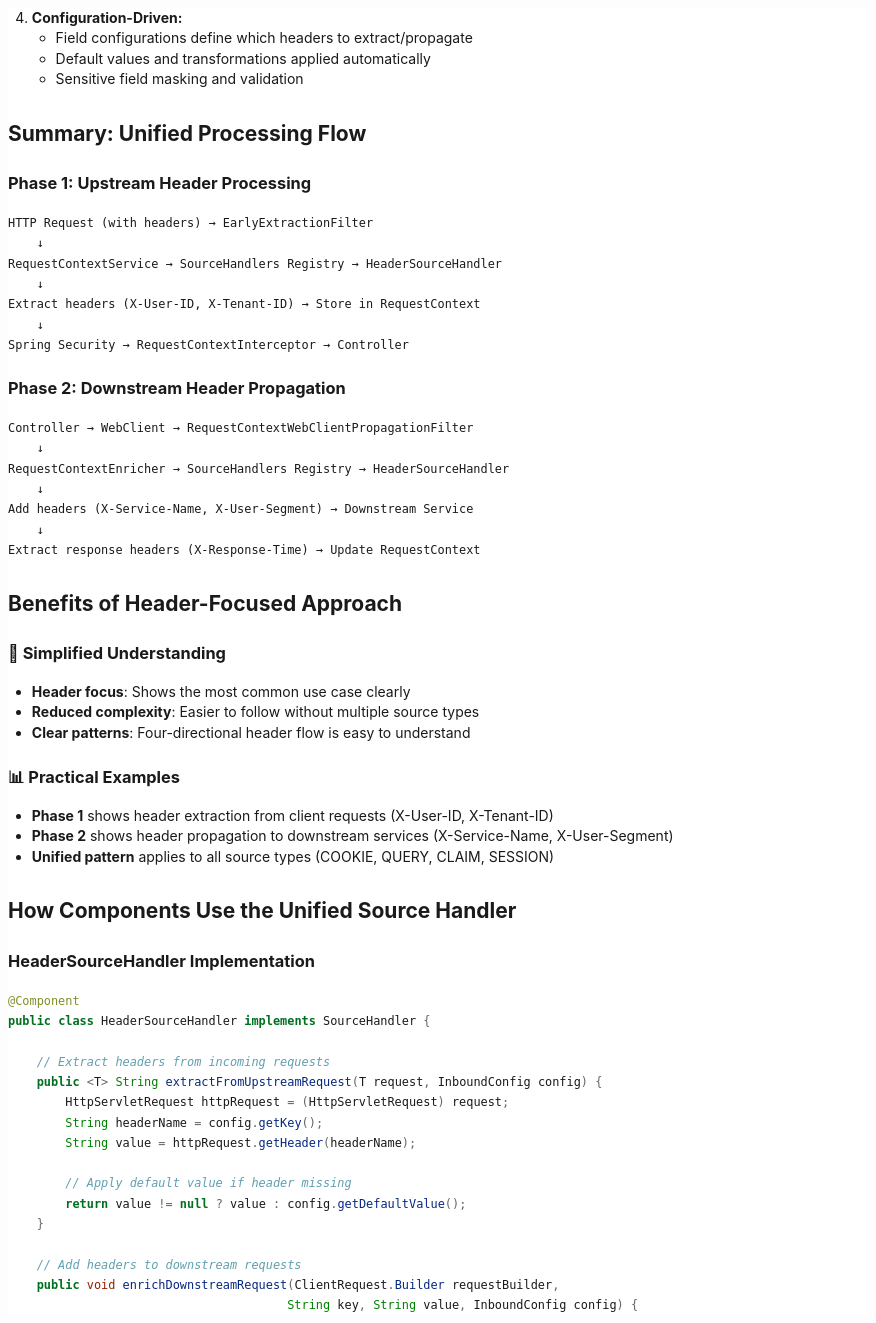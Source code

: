 4. **Configuration-Driven:**
    - Field configurations define which headers to extract/propagate
    - Default values and transformations applied automatically
    - Sensitive field masking and validation

## Summary: Unified Processing Flow

### **Phase 1: Upstream Header Processing**
```
HTTP Request (with headers) → EarlyExtractionFilter
    ↓
RequestContextService → SourceHandlers Registry → HeaderSourceHandler
    ↓
Extract headers (X-User-ID, X-Tenant-ID) → Store in RequestContext
    ↓
Spring Security → RequestContextInterceptor → Controller
```

### **Phase 2: Downstream Header Propagation**
```
Controller → WebClient → RequestContextWebClientPropagationFilter
    ↓
RequestContextEnricher → SourceHandlers Registry → HeaderSourceHandler
    ↓
Add headers (X-Service-Name, X-User-Segment) → Downstream Service
    ↓
Extract response headers (X-Response-Time) → Update RequestContext
```

## Benefits of Header-Focused Approach

### 🎯 **Simplified Understanding**
- **Header focus**: Shows the most common use case clearly
- **Reduced complexity**: Easier to follow without multiple source types
- **Clear patterns**: Four-directional header flow is easy to understand

### 📊 **Practical Examples**
- **Phase 1** shows header extraction from client requests (X-User-ID, X-Tenant-ID)
- **Phase 2** shows header propagation to downstream services (X-Service-Name, X-User-Segment)
- **Unified pattern** applies to all source types (COOKIE, QUERY, CLAIM, SESSION)

## How Components Use the Unified Source Handler

### HeaderSourceHandler Implementation
```java
@Component
public class HeaderSourceHandler implements SourceHandler {

    // Extract headers from incoming requests
    public <T> String extractFromUpstreamRequest(T request, InboundConfig config) {
        HttpServletRequest httpRequest = (HttpServletRequest) request;
        String headerName = config.getKey();
        String value = httpRequest.getHeader(headerName);

        // Apply default value if header missing
        return value != null ? value : config.getDefaultValue();
    }

    // Add headers to downstream requests
    public void enrichDownstreamRequest(ClientRequest.Builder requestBuilder,
                                       String key, String value, InboundConfig config) {
```